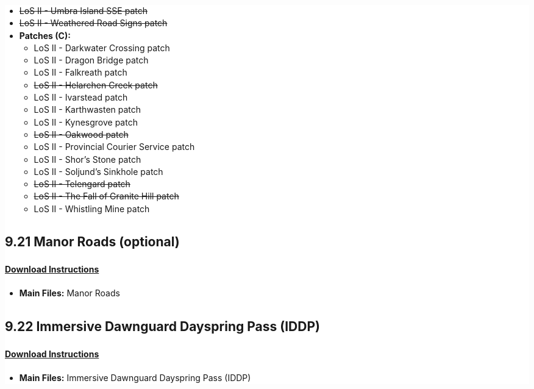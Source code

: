   * ~~LoS II - Umbra Island SSE patch~~
  * ~~LoS II - Weathered Road Signs patch~~
* **Patches (C):**
  * LoS II - Darkwater Crossing patch
  * LoS II - Dragon Bridge patch
  * LoS II - Falkreath patch
  * ~~LoS II - Helarchen Creek patch~~
  * LoS II - Ivarstead patch
  * LoS II - Karthwasten patch
  * LoS II - Kynesgrove patch
  * ~~LoS II - Oakwood patch~~
  * LoS II - Provincial Courier Service patch
  * LoS II - Shor’s Stone patch
  * LoS II - Soljund’s Sinkhole patch
  * ~~LoS II - Telengard patch~~
  * ~~LoS II - The Fall of Granite Hill patch~~
  * LoS II - Whistling Mine patch

## 9.21 Manor Roads (optional)

#### [Download Instructions](https://www.nexusmods.com/skyrimspecialedition/mods/24715?tab=files)

* **Main Files:** Manor Roads

## 9.22 Immersive Dawnguard Dayspring Pass (IDDP)

#### [Download Instructions](https://www.nexusmods.com/skyrimspecialedition/mods/4126?tab=files)

* **Main Files:** Immersive Dawnguard Dayspring Pass (IDDP)